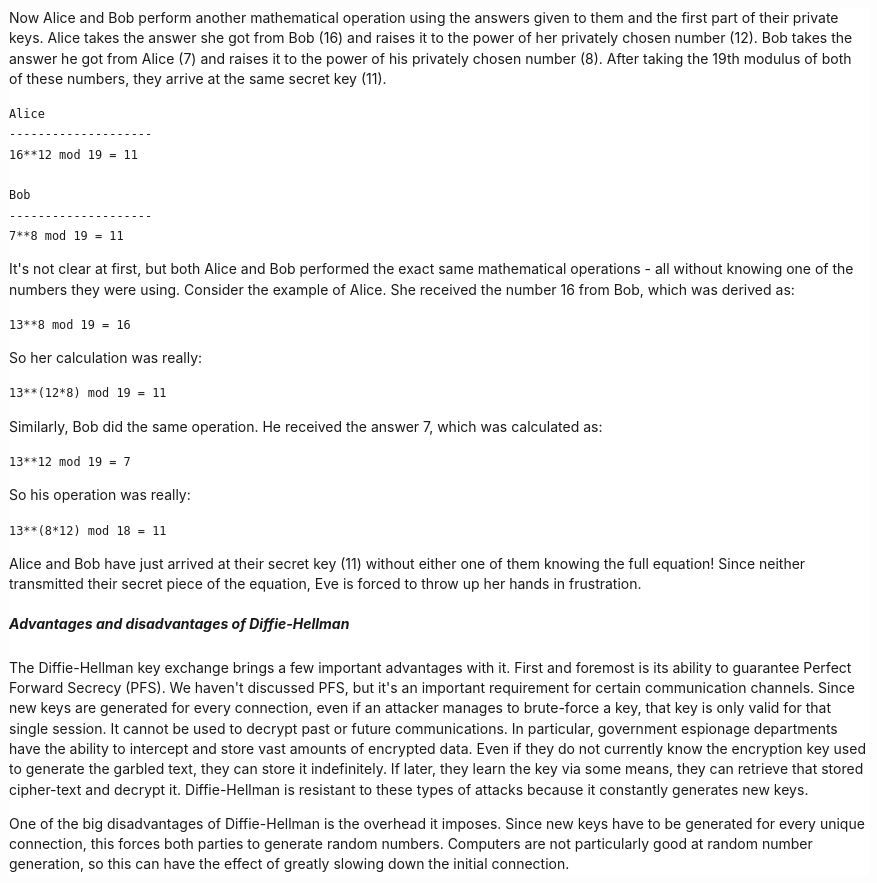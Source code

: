 Now Alice and Bob perform another mathematical operation using the answers given
to them and the first part of their private keys. Alice takes the answer she got
from Bob (16) and raises it to the power of her privately chosen number (12).
Bob takes the answer he got from Alice (7) and raises it to the power of his
privately chosen number (8). After taking the 19th modulus of both of these
numbers, they arrive at the same secret key (11).

    Alice
    --------------------
    16**12 mod 19 = 11

    Bob
    --------------------
    7**8 mod 19 = 11

It's not clear at first, but both Alice and Bob performed the exact same
mathematical operations - all without knowing one of the numbers they were
using. Consider the example of Alice. She received the number 16 from Bob, which
was derived as:

    13**8 mod 19 = 16

So her calculation was really:

    13**(12*8) mod 19 = 11

Similarly, Bob did the same operation. He received the answer 7, which was
calculated as:

    13**12 mod 19 = 7

So his operation was really:

    13**(8*12) mod 18 = 11

Alice and Bob have just arrived at their secret key (11) without either one of
them knowing the full equation! Since neither transmitted their secret piece of
the equation, Eve is forced to throw up her hands in frustration.

##### Advantages and disadvantages of Diffie-Hellman

The Diffie-Hellman key exchange brings a few important advantages with it. First
and foremost is its ability to guarantee Perfect Forward Secrecy (PFS). We
haven't discussed PFS, but it's an important requirement for certain
communication channels. Since new keys are generated for every connection, even
if an attacker manages to brute-force a key, that key is only valid for that
single session. It cannot be used to decrypt past or future communications. In
particular, government espionage departments have the ability to intercept and
store vast amounts of encrypted data. Even if they do not currently know the
encryption key used to generate the garbled text, they can store it
indefinitely. If later, they learn the key via some means, they can retrieve
that stored cipher-text and decrypt it. Diffie-Hellman is resistant to these
types of attacks because it constantly generates new keys.

One of the big disadvantages of Diffie-Hellman is the overhead it imposes. Since
new keys have to be generated for every unique connection, this forces both
parties to generate random numbers. Computers are not particularly good at
random number generation, so this can have the effect of greatly slowing down
the initial connection.
